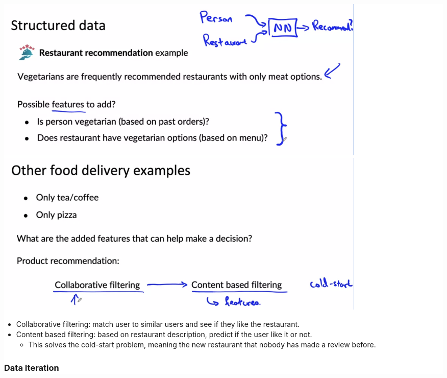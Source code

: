 <img src="./C1_W2.assets/image-20221230142402955.png" alt="image-20221230142402955" style="zoom:67%;" />

<img src="./C1_W2.assets/image-20221230142559864.png" alt="image-20221230142559864" style="zoom:67%;" />

- Collaborative filtering: match user to similar users and see if they like the restaurant.
- Content based filtering: based on restaurant description, predict if the user like it or not.
  - This solves the cold-start problem, meaning the new restaurant that nobody has made a review before. 

### Data Iteration
